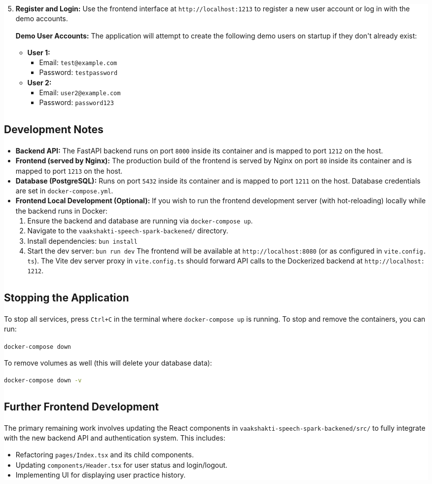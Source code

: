 5.  **Register and Login:**
    Use the frontend interface at `http://localhost:1213` to register a new user account or log in with the demo accounts.

    **Demo User Accounts:**
    The application will attempt to create the following demo users on startup if they don't already exist:
    *   **User 1:**
        *   Email: `test@example.com`
        *   Password: `testpassword`
    *   **User 2:**
        *   Email: `user2@example.com`
        *   Password: `password123`

## Development Notes

*   **Backend API:** The FastAPI backend runs on port `8000` inside its container and is mapped to port `1212` on the host.
*   **Frontend (served by Nginx):** The production build of the frontend is served by Nginx on port `80` inside its container and is mapped to port `1213` on the host.
*   **Database (PostgreSQL):** Runs on port `5432` inside its container and is mapped to port `1211` on the host. Database credentials are set in `docker-compose.yml`.
*   **Frontend Local Development (Optional):** If you wish to run the frontend development server (with hot-reloading) locally while the backend runs in Docker:
    1.  Ensure the backend and database are running via `docker-compose up`.
    2.  Navigate to the `vaakshakti-speech-spark-backened/` directory.
    3.  Install dependencies: `bun install`
    4.  Start the dev server: `bun run dev`
        The frontend will be available at `http://localhost:8080` (or as configured in `vite.config.ts`). The Vite dev server proxy in `vite.config.ts` should forward API calls to the Dockerized backend at `http://localhost:1212`.

## Stopping the Application

To stop all services, press `Ctrl+C` in the terminal where `docker-compose up` is running.
To stop and remove the containers, you can run:
```bash
docker-compose down
```
To remove volumes as well (this will delete your database data):
```bash
docker-compose down -v
```

## Further Frontend Development

The primary remaining work involves updating the React components in `vaakshakti-speech-spark-backened/src/` to fully integrate with the new backend API and authentication system. This includes:
*   Refactoring `pages/Index.tsx` and its child components.
*   Updating `components/Header.tsx` for user status and login/logout.
*   Implementing UI for displaying user practice history.
